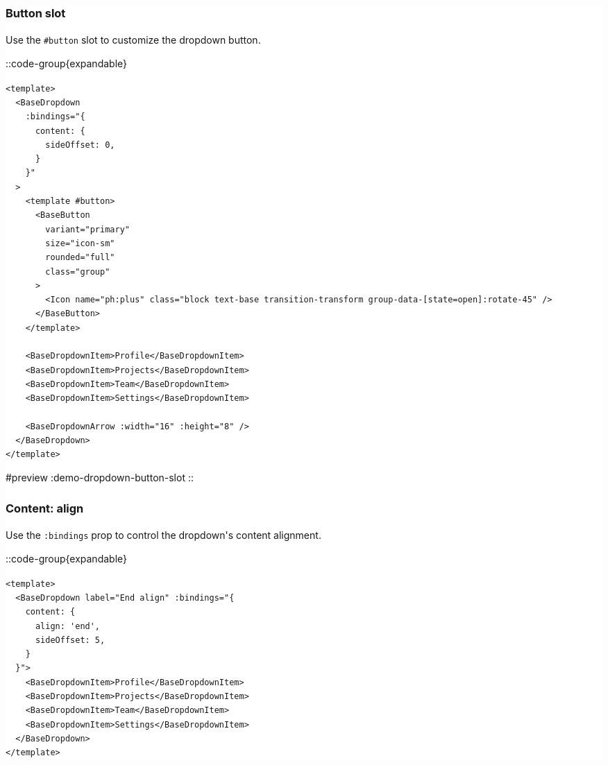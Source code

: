 ### Button slot

Use the `#button` slot to customize the dropdown button.

::code-group{expandable}

```vue [DemoDropdownVariant.vue]
<template>
  <BaseDropdown
    :bindings="{
      content: {
        sideOffset: 0,
      }
    }"
  >
    <template #button>
      <BaseButton
        variant="primary"
        size="icon-sm"
        rounded="full"
        class="group"
      >
        <Icon name="ph:plus" class="block text-base transition-transform group-data-[state=open]:rotate-45" />
      </BaseButton>
    </template>

    <BaseDropdownItem>Profile</BaseDropdownItem> 
    <BaseDropdownItem>Projects</BaseDropdownItem> 
    <BaseDropdownItem>Team</BaseDropdownItem> 
    <BaseDropdownItem>Settings</BaseDropdownItem> 

    <BaseDropdownArrow :width="16" :height="8" />
  </BaseDropdown>
</template>
```

#preview
:demo-dropdown-button-slot
::

### Content: align

Use the `:bindings` prop to control the dropdown's content alignment.

::code-group{expandable}

```vue [DemoDropdownAlign.vue]
<template>
  <BaseDropdown label="End align" :bindings="{
    content: {
      align: 'end',
      sideOffset: 5,
    }
  }">
    <BaseDropdownItem>Profile</BaseDropdownItem> 
    <BaseDropdownItem>Projects</BaseDropdownItem> 
    <BaseDropdownItem>Team</BaseDropdownItem> 
    <BaseDropdownItem>Settings</BaseDropdownItem> 
  </BaseDropdown>
</template>
```
